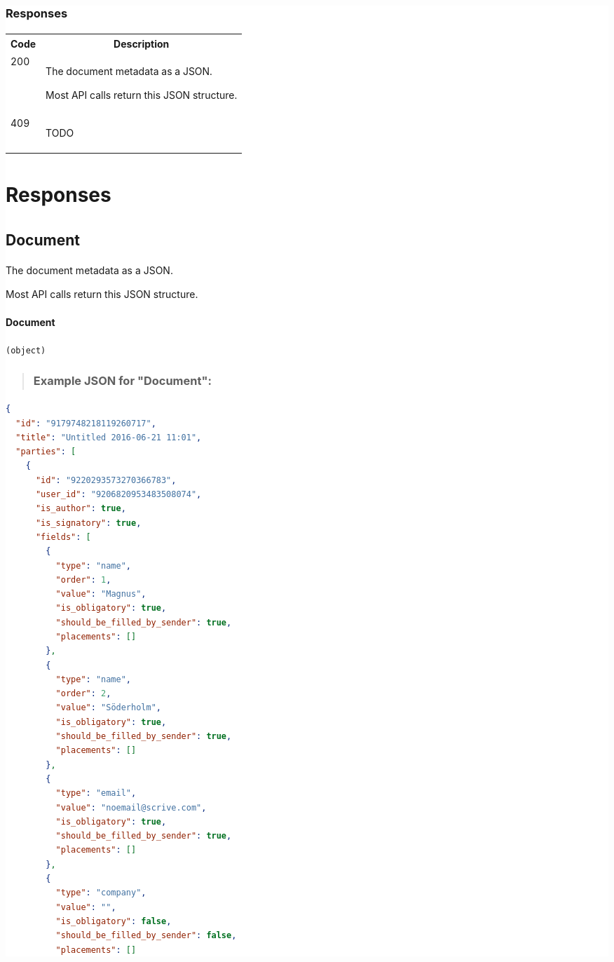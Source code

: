 ### Responses
<table>
<tr> <th>Code</th> <th>Description</th> </tr>
<tr> <td>200</td> <td><p>The document metadata as a JSON.</p>
<p>Most API calls return this JSON structure.</p>
</td> </tr>
<tr> <td>409</td> <td><p>TODO</p>
</td> </tr>
</table>



# Responses
## Document
The document metadata as a JSON.

Most API calls return this JSON structure.


#### Document
`(object)`

> ### Example JSON for "Document":

```json
{
  "id": "9179748218119260717",
  "title": "Untitled 2016-06-21 11:01",
  "parties": [
    {
      "id": "9220293573270366783",
      "user_id": "9206820953483508074",
      "is_author": true,
      "is_signatory": true,
      "fields": [
        {
          "type": "name",
          "order": 1,
          "value": "Magnus",
          "is_obligatory": true,
          "should_be_filled_by_sender": true,
          "placements": []
        },
        {
          "type": "name",
          "order": 2,
          "value": "Söderholm",
          "is_obligatory": true,
          "should_be_filled_by_sender": true,
          "placements": []
        },
        {
          "type": "email",
          "value": "noemail@scrive.com",
          "is_obligatory": true,
          "should_be_filled_by_sender": true,
          "placements": []
        },
        {
          "type": "company",
          "value": "",
          "is_obligatory": false,
          "should_be_filled_by_sender": false,
          "placements": []
```